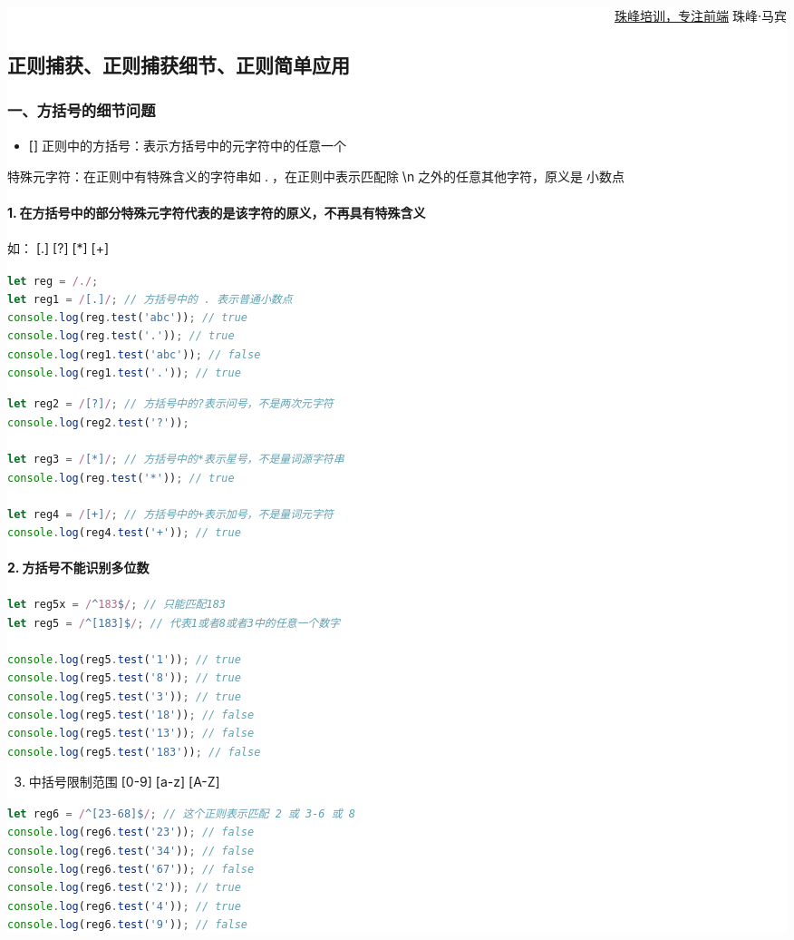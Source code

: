 <div style="text-align: right">
  <a href="http://www.zhufengpeixun.cn/" title="快来看看大牛都在学习什么新技术？">珠峰培训，专注前端</a>
  <span>珠峰·马宾</span>
</div>

## 正则捕获、正则捕获细节、正则简单应用

### 一、方括号的细节问题

+ [] 正则中的方括号：表示方括号中的元字符中的任意一个

特殊元字符：在正则中有特殊含义的字符串如 . ，在正则中表示匹配除 \n 之外的任意其他字符，原义是 小数点

#### 1. 在方括号中的部分特殊元字符代表的是该字符的原义，不再具有特殊含义
如： [.] [?] [*] [+]

``` javascript
let reg = /./;
let reg1 = /[.]/; // 方括号中的 . 表示普通小数点
console.log(reg.test('abc')); // true
console.log(reg.test('.')); // true
console.log(reg1.test('abc')); // false
console.log(reg1.test('.')); // true
```

``` javascript
let reg2 = /[?]/; // 方括号中的?表示问号，不是两次元字符
console.log(reg2.test('?'));

let reg3 = /[*]/; // 方括号中的*表示星号，不是量词源字符串
console.log(reg.test('*')); // true

let reg4 = /[+]/; // 方括号中的+表示加号，不是量词元字符
console.log(reg4.test('+')); // true
```

#### 2. 方括号不能识别多位数

``` javascript
let reg5x = /^183$/; // 只能匹配183
let reg5 = /^[183]$/; // 代表1或者8或者3中的任意一个数字

console.log(reg5.test('1')); // true
console.log(reg5.test('8')); // true
console.log(reg5.test('3')); // true
console.log(reg5.test('18')); // false
console.log(reg5.test('13')); // false
console.log(reg5.test('183')); // false
```

3. 中括号限制范围 [0-9] [a-z] [A-Z]

``` javascript
let reg6 = /^[23-68]$/; // 这个正则表示匹配 2 或 3-6 或 8
console.log(reg6.test('23')); // false
console.log(reg6.test('34')); // false
console.log(reg6.test('67')); // false
console.log(reg6.test('2')); // true
console.log(reg6.test('4')); // true
console.log(reg6.test('9')); // false
```
